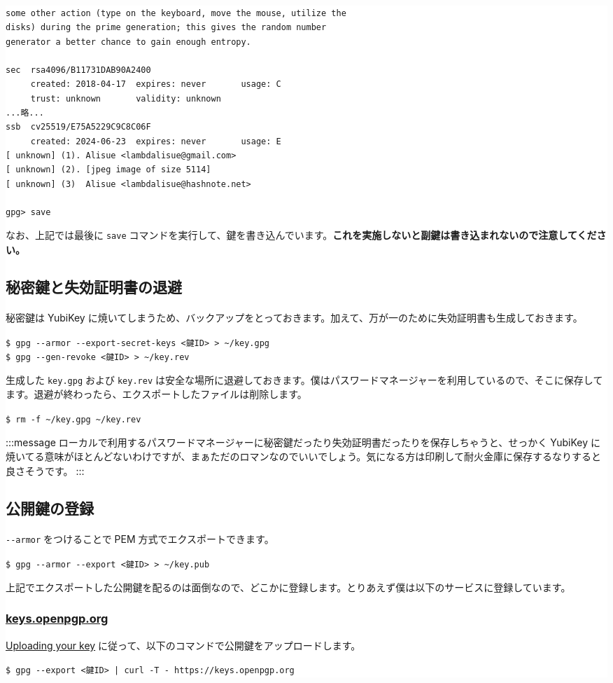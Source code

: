 ```console
some other action (type on the keyboard, move the mouse, utilize the
disks) during the prime generation; this gives the random number
generator a better chance to gain enough entropy.

sec  rsa4096/B11731DAB90A2400
     created: 2018-04-17  expires: never       usage: C
     trust: unknown       validity: unknown
...略...
ssb  cv25519/E75A5229C9C8C06F
     created: 2024-06-23  expires: never       usage: E
[ unknown] (1). Alisue <lambdalisue@gmail.com>
[ unknown] (2). [jpeg image of size 5114]
[ unknown] (3)  Alisue <lambdalisue@hashnote.net>

gpg> save
```

なお、上記では最後に `save` コマンドを実行して、鍵を書き込んでいます。**これを実施しないと副鍵は書き込まれないので注意してください。**

## 秘密鍵と失効証明書の退避

秘密鍵は YubiKey に焼いてしまうため、バックアップをとっておきます。加えて、万が一のために失効証明書も生成しておきます。

```console
$ gpg --armor --export-secret-keys <鍵ID> > ~/key.gpg
$ gpg --gen-revoke <鍵ID> > ~/key.rev
```

生成した `key.gpg` および `key.rev` は安全な場所に退避しておきます。僕はパスワードマネージャーを利用しているので、そこに保存してます。退避が終わったら、エクスポートしたファイルは削除します。

```console
$ rm -f ~/key.gpg ~/key.rev
```

:::message
ローカルで利用するパスワードマネージャーに秘密鍵だったり失効証明書だったりを保存しちゃうと、せっかく YubiKey に焼いてる意味がほとんどないわけですが、まぁただのロマンなのでいいでしょう。気になる方は印刷して耐火金庫に保存するなりすると良さそうです。
:::

## 公開鍵の登録

`--armor` をつけることで PEM 方式でエクスポートできます。

```console
$ gpg --armor --export <鍵ID> > ~/key.pub
```

上記でエクスポートした公開鍵を配るのは面倒なので、どこかに登録します。とりあえず僕は以下のサービスに登録しています。

### [keys.openpgp.org](https://keys.openpgp.org)

[Uploading your key](https://keys.openpgp.org/about/usage#gnupg-upload) に従って、以下のコマンドで公開鍵をアップロードします。

```console
$ gpg --export <鍵ID> | curl -T - https://keys.openpgp.org
```


[YubikeyでOpenPGP鍵をセキュアに使う]: https://keens.github.io/blog/2021/03/23/yubikeywotsukau_openpghen/
[YubiKey(OpenPGP card)には主鍵を入れよう]: https://fuwa.dev/posts/yubikey/
[【令和最新版】PGP鍵の作り方から管理方法、Git Commitへの署名まで]: https://qiita.com/shun-shobon/items/a944416bebb6207016fb
[PGP鍵をYubiKeyで管理する手引き]: https://qiita.com/shun-shobon/items/96f08aa09a30c26a55b5